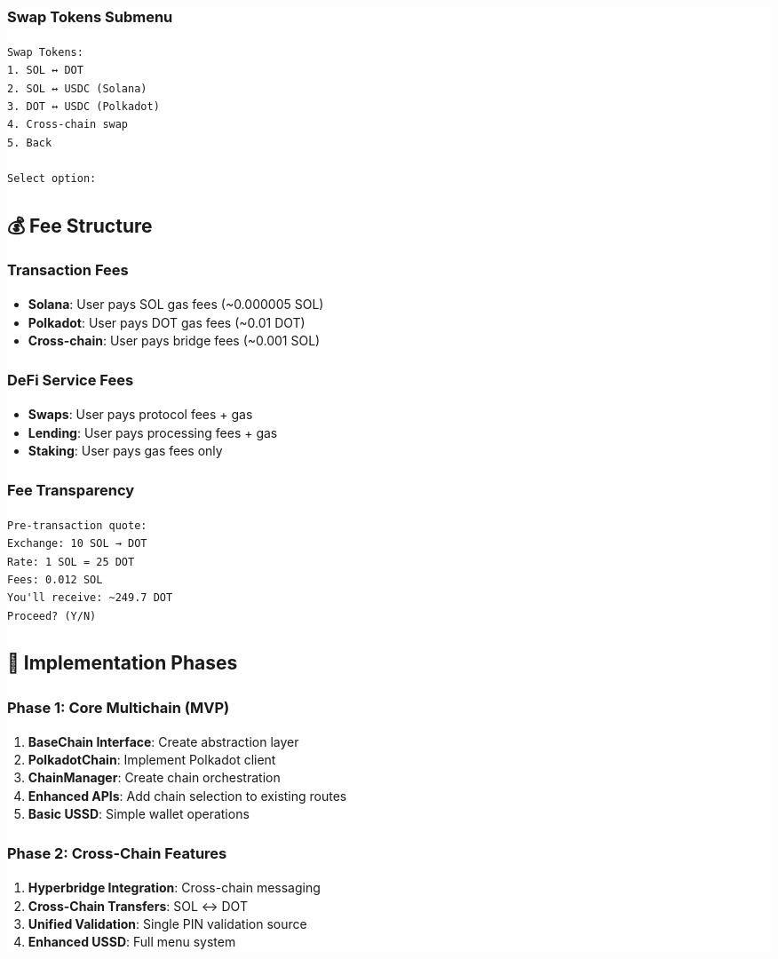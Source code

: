 ```
```

### **Swap Tokens Submenu**
```
Swap Tokens:
1. SOL ↔ DOT
2. SOL ↔ USDC (Solana)
3. DOT ↔ USDC (Polkadot)
4. Cross-chain swap
5. Back

Select option:
```

## 💰 Fee Structure

### **Transaction Fees**
- **Solana**: User pays SOL gas fees (~0.000005 SOL)
- **Polkadot**: User pays DOT gas fees (~0.01 DOT)
- **Cross-chain**: User pays bridge fees (~0.001 SOL)

### **DeFi Service Fees**
- **Swaps**: User pays protocol fees + gas
- **Lending**: User pays processing fees + gas
- **Staking**: User pays gas fees only

### **Fee Transparency**
```
Pre-transaction quote:
Exchange: 10 SOL → DOT
Rate: 1 SOL = 25 DOT
Fees: 0.012 SOL
You'll receive: ~249.7 DOT
Proceed? (Y/N)
```

## 🔄 Implementation Phases

### **Phase 1: Core Multichain (MVP)**
1. **BaseChain Interface**: Create abstraction layer
2. **PolkadotChain**: Implement Polkadot client
3. **ChainManager**: Create chain orchestration
4. **Enhanced APIs**: Add chain selection to existing routes
5. **Basic USSD**: Simple wallet operations

### **Phase 2: Cross-Chain Features**
1. **Hyperbridge Integration**: Cross-chain messaging
2. **Cross-Chain Transfers**: SOL ↔ DOT
3. **Unified Validation**: Single PIN validation source
4. **Enhanced USSD**: Full menu system
